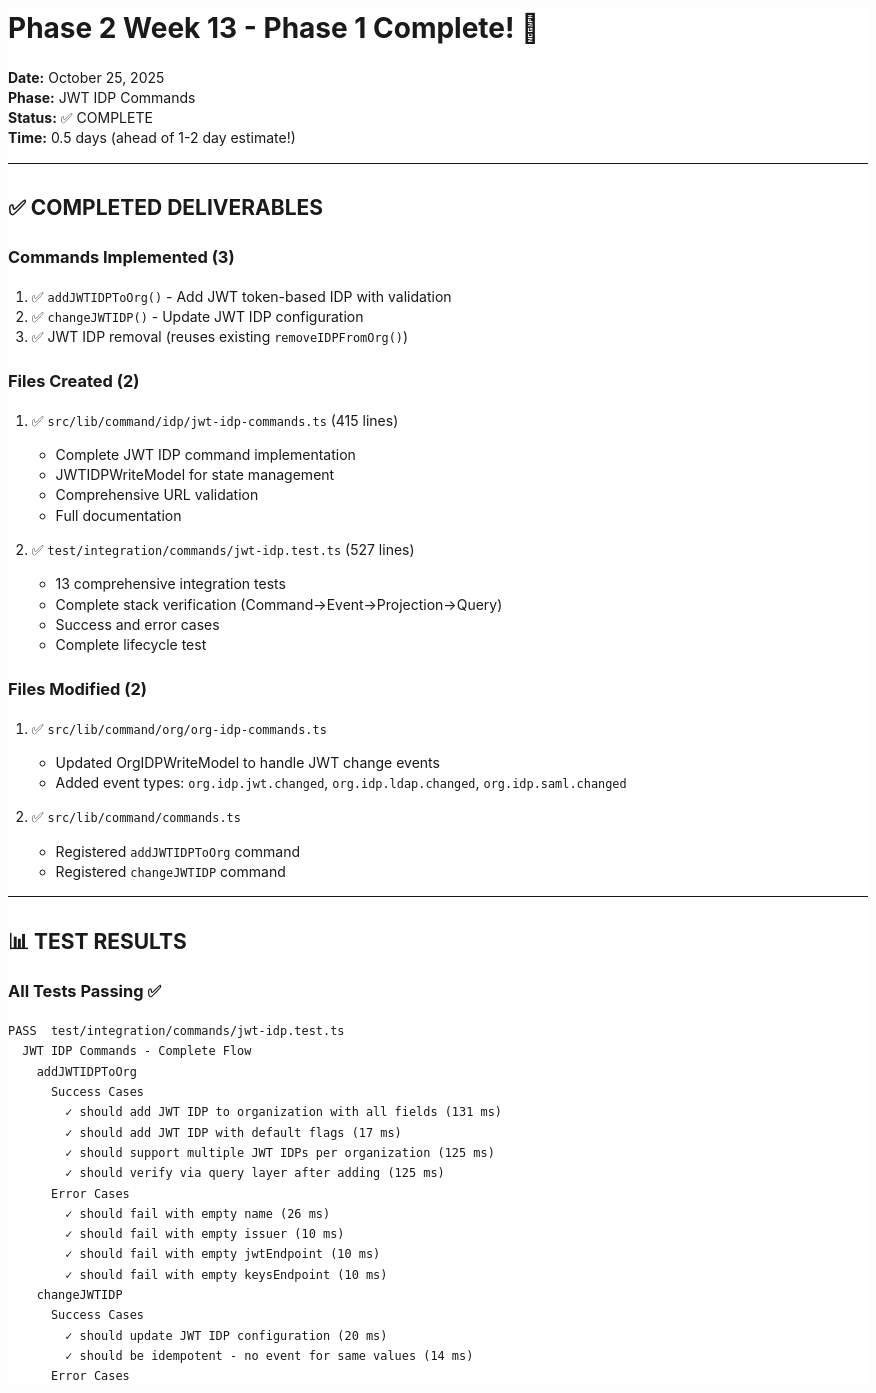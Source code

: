 # Phase 2 Week 13 - Phase 1 Complete! 🎉
**Date:** October 25, 2025  
**Phase:** JWT IDP Commands  
**Status:** ✅ COMPLETE  
**Time:** 0.5 days (ahead of 1-2 day estimate!)

---

## ✅ **COMPLETED DELIVERABLES**

### Commands Implemented (3)
1. ✅ `addJWTIDPToOrg()` - Add JWT token-based IDP with validation
2. ✅ `changeJWTIDP()` - Update JWT IDP configuration
3. ✅ JWT IDP removal (reuses existing `removeIDPFromOrg()`)

### Files Created (2)
1. ✅ `src/lib/command/idp/jwt-idp-commands.ts` (415 lines)
   - Complete JWT IDP command implementation
   - JWTIDPWriteModel for state management
   - Comprehensive URL validation
   - Full documentation

2. ✅ `test/integration/commands/jwt-idp.test.ts` (527 lines)
   - 13 comprehensive integration tests
   - Complete stack verification (Command→Event→Projection→Query)
   - Success and error cases
   - Complete lifecycle test

### Files Modified (2)
1. ✅ `src/lib/command/org/org-idp-commands.ts`
   - Updated OrgIDPWriteModel to handle JWT change events
   - Added event types: `org.idp.jwt.changed`, `org.idp.ldap.changed`, `org.idp.saml.changed`

2. ✅ `src/lib/command/commands.ts`
   - Registered `addJWTIDPToOrg` command
   - Registered `changeJWTIDP` command

---

## 📊 **TEST RESULTS**

### All Tests Passing ✅
```
PASS  test/integration/commands/jwt-idp.test.ts
  JWT IDP Commands - Complete Flow
    addJWTIDPToOrg
      Success Cases
        ✓ should add JWT IDP to organization with all fields (131 ms)
        ✓ should add JWT IDP with default flags (17 ms)
        ✓ should support multiple JWT IDPs per organization (125 ms)
        ✓ should verify via query layer after adding (125 ms)
      Error Cases
        ✓ should fail with empty name (26 ms)
        ✓ should fail with empty issuer (10 ms)
        ✓ should fail with empty jwtEndpoint (10 ms)
        ✓ should fail with empty keysEndpoint (10 ms)
    changeJWTIDP
      Success Cases
        ✓ should update JWT IDP configuration (20 ms)
        ✓ should be idempotent - no event for same values (14 ms)
      Error Cases
```